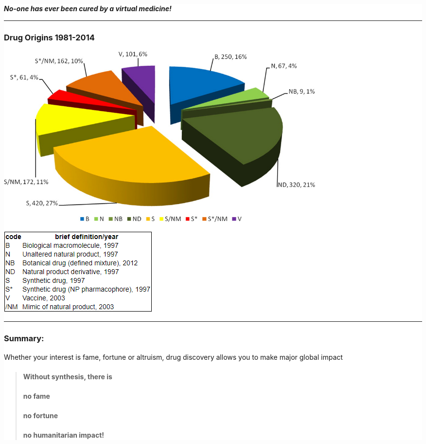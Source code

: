 
_**No-one has ever been cured by a virtual medicine!**_

---

### Drug Origins 1981-2014

<a title="Natural Products as Sources of New Drugs from 1981 to 2014" href="http://pubs.acs.org/doi/full/10.1021/acs.jnatprod.5b01055"><img width="640" alt="Nat Prod, synthetic and biological drugs" src="img/nat-prod-drugs-pie-chart.jpeg"/></a>

![Legend for pie chart](img/nat-prod-drugs-legend.png)

---

### Summary:

Whether your interest is fame, fortune or altruism, drug discovery allows you to make major global impact

> #### Without synthesis, there is
> #### no fame
> #### no fortune
> #### no humanitarian impact!
